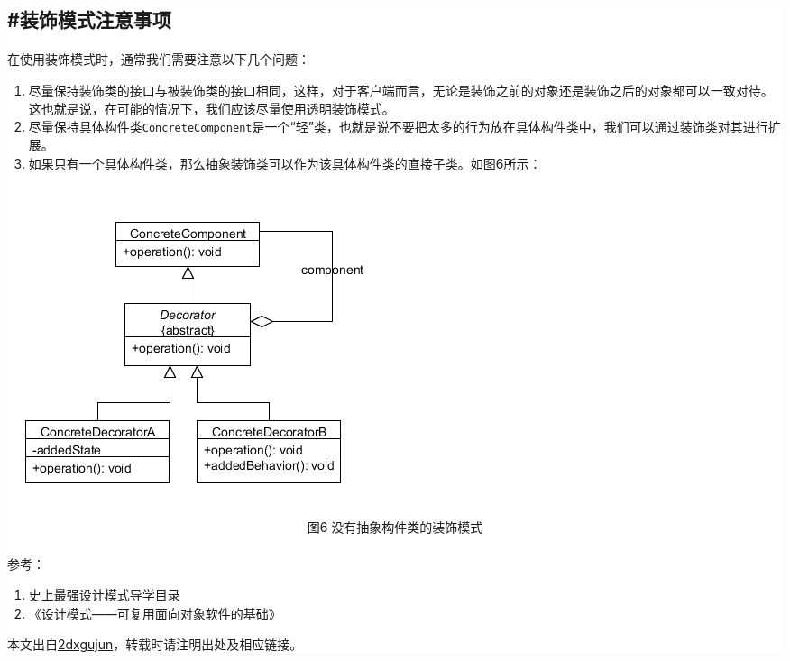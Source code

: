#装饰模式注意事项
---
在使用装饰模式时，通常我们需要注意以下几个问题：

1. 尽量保持装饰类的接口与被装饰类的接口相同，这样，对于客户端而言，无论是装饰之前的对象还是装饰之后的对象都可以一致对待。这也就是说，在可能的情况下，我们应该尽量使用透明装饰模式。
2. 尽量保持具体构件类`ConcreteComponent`是一个“轻”类，也就是说不要把太多的行为放在具体构件类中，我们可以通过装饰类对其进行扩展。
3. 如果只有一个具体构件类，那么抽象装饰类可以作为该具体构件类的直接子类。如图6所示：

![direct_subclass](/media/files/pattern/decorator/direct_subclass.png)
<div align="center">图6 没有抽象构件类的装饰模式</div>


<br/>
参考：

1. [史上最强设计模式导学目录](http://blog.csdn.net/lovelion/article/details/17517213)
2. 《设计模式——可复用面向对象软件的基础》

本文出自[2dxgujun](http://2dxgujun.com/)，转载时请注明出处及相应链接。